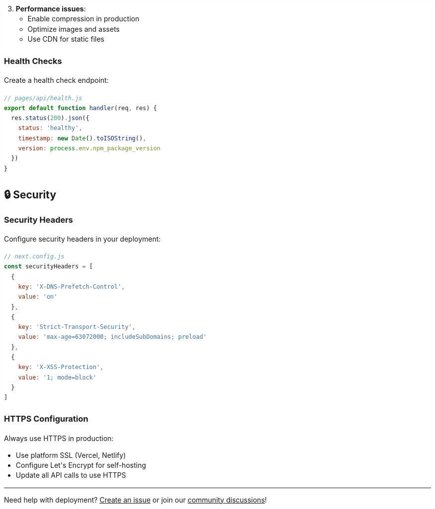 3. **Performance issues**:
   - Enable compression in production
   - Optimize images and assets
   - Use CDN for static files

### Health Checks

Create a health check endpoint:

```javascript
// pages/api/health.js
export default function handler(req, res) {
  res.status(200).json({ 
    status: 'healthy',
    timestamp: new Date().toISOString(),
    version: process.env.npm_package_version 
  })
}
```

## 🔒 Security

### Security Headers

Configure security headers in your deployment:

```javascript
// next.config.js
const securityHeaders = [
  {
    key: 'X-DNS-Prefetch-Control',
    value: 'on'
  },
  {
    key: 'Strict-Transport-Security',
    value: 'max-age=63072000; includeSubDomains; preload'
  },
  {
    key: 'X-XSS-Protection',
    value: '1; mode=block'
  }
]
```

### HTTPS Configuration

Always use HTTPS in production:
- Use platform SSL (Vercel, Netlify)
- Configure Let's Encrypt for self-hosting
- Update all API calls to use HTTPS

---

Need help with deployment? [Create an issue](https://github.com/yourusername/code-notion/issues) or join our [community discussions](https://github.com/yourusername/code-notion/discussions)!